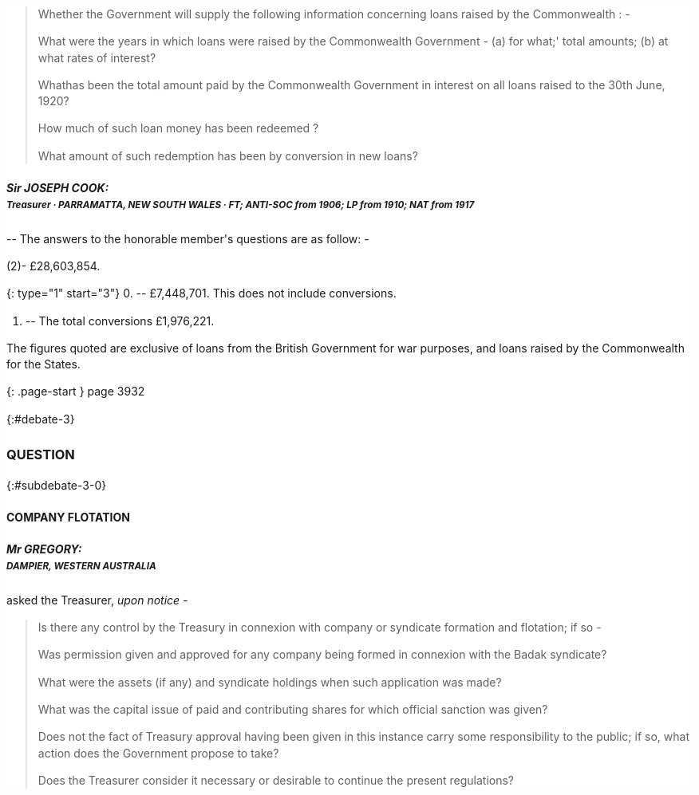   >Whether the Government will supply the following information concerning loans raised by the Commonwealth :  - 
  >
  >What were the years in which loans were raised by the Commonwealth Government - (a) for what;' total amounts; (b) at what rates of interest? 
  >
  >Whathas been the total amount paid by the Commonwealth Government in interest on all loans raised to the 30th June, 1920? 
  >
  >How much of such loan money has been redeemed ? 
  >
  >What amount of such redemption has been by conversion in new loans? 

##### Sir JOSEPH COOK:<br><small class="text-muted">Treasurer &middot; PARRAMATTA, NEW SOUTH WALES &middot; FT; ANTI-SOC from 1906; LP from 1910; NAT from 1917</small>

-- The answers to the honorable member's questions are as follow: - 


<graphic href="093331192008272_1_0.jpg"></graphic>


(2)- £28,603,854. 

{: type="1" start="3"}
0. -- £7,448,701. This does not include conversions. 
1. -- The total conversions £1,976,221. 

The figures quoted are exclusive of loans from the British Government for war purposes, and loans raised by the Commonwealth for the States. 

{: .page-start }
page 3932

{:#debate-3}
### QUESTION

{:#subdebate-3-0}
#### COMPANY FLOTATION

##### Mr GREGORY:<br><small class="text-muted">DAMPIER, WESTERN AUSTRALIA</small>

asked the Treasurer,  *upon notice -* 

  >Is there any control by the Treasury in connexion with company or syndicate formation and flotation; if so - 
  >
  >Was permission given and approved for any company being formed in connexion with the Badak syndicate? 
  >
  >What were the assets (if any) and syndicate holdings when such application was made? 
  >
  >What was the capital issue of paid and contributing shares for which official sanction was given? 
  >
  >Does not the fact of Treasury approval having been given in this instance carry some responsibility to the public; if so, what action does the Government propose to take? 
  >
  >Does the Treasurer consider it necessary or desirable to continue the present regulations? 
